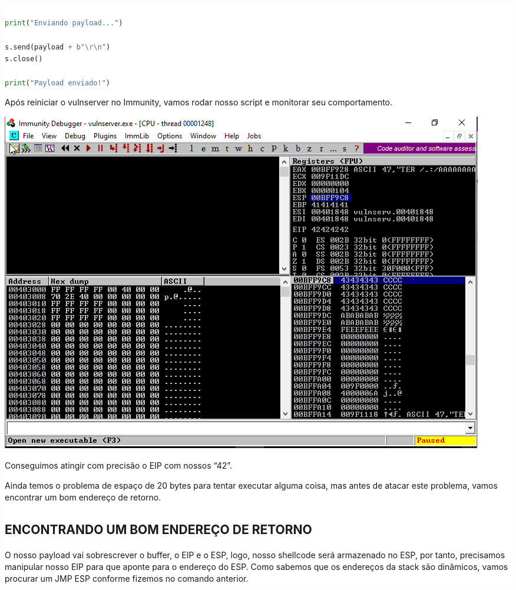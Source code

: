 ```python

print("Enviando payload...")

s.send(payload + b"\r\n")
s.close()

print("Payload enviado!")
```

Após reiniciar o vulnserver no Immunity, vamos rodar nosso script e monitorar seu comportamento.

![Enumaração do comando.](/std/winbof/winbof-27.png)

Conseguimos atingir com precisão o EIP com nossos “42”.

Ainda temos o problema de espaço de 20 bytes para tentar executar alguma coisa, mas antes de atacar este problema, vamos encontrar um bom endereço de retorno.

## ENCONTRANDO UM BOM ENDEREÇO DE RETORNO

O nosso payload vai sobrescrever o buffer, o EIP e o ESP, logo, nosso shellcode será armazenado no ESP, por tanto, precisamos manipular nosso EIP para que aponte para o endereço do ESP. Como sabemos que os endereços da stack são dinâmicos, vamos procurar um JMP ESP conforme fizemos no comando anterior.

